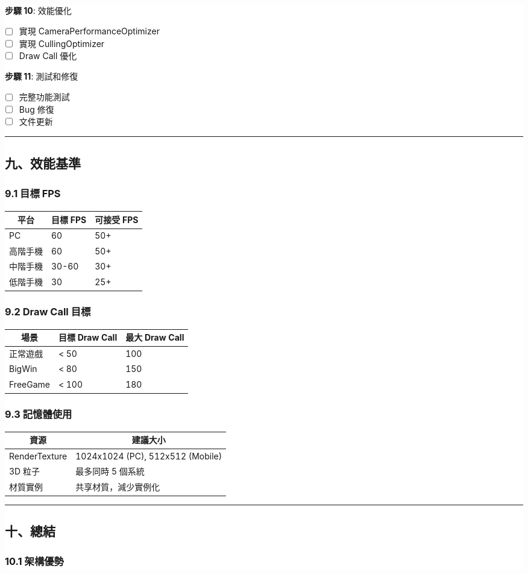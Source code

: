 **步驟 10**: 效能優化
- [ ] 實現 CameraPerformanceOptimizer
- [ ] 實現 CullingOptimizer
- [ ] Draw Call 優化

**步驟 11**: 測試和修復
- [ ] 完整功能測試
- [ ] Bug 修復
- [ ] 文件更新

---

## 九、效能基準

### 9.1 目標 FPS

| 平台 | 目標 FPS | 可接受 FPS |
|------|----------|-----------|
| PC | 60 | 50+ |
| 高階手機 | 60 | 50+ |
| 中階手機 | 30-60 | 30+ |
| 低階手機 | 30 | 25+ |

### 9.2 Draw Call 目標

| 場景 | 目標 Draw Call | 最大 Draw Call |
|------|---------------|---------------|
| 正常遊戲 | < 50 | 100 |
| BigWin | < 80 | 150 |
| FreeGame | < 100 | 180 |

### 9.3 記憶體使用

| 資源 | 建議大小 |
|------|----------|
| RenderTexture | 1024x1024 (PC), 512x512 (Mobile) |
| 3D 粒子 | 最多同時 5 個系統 |
| 材質實例 | 共享材質，減少實例化 |

---

## 十、總結

### 10.1 架構優勢
